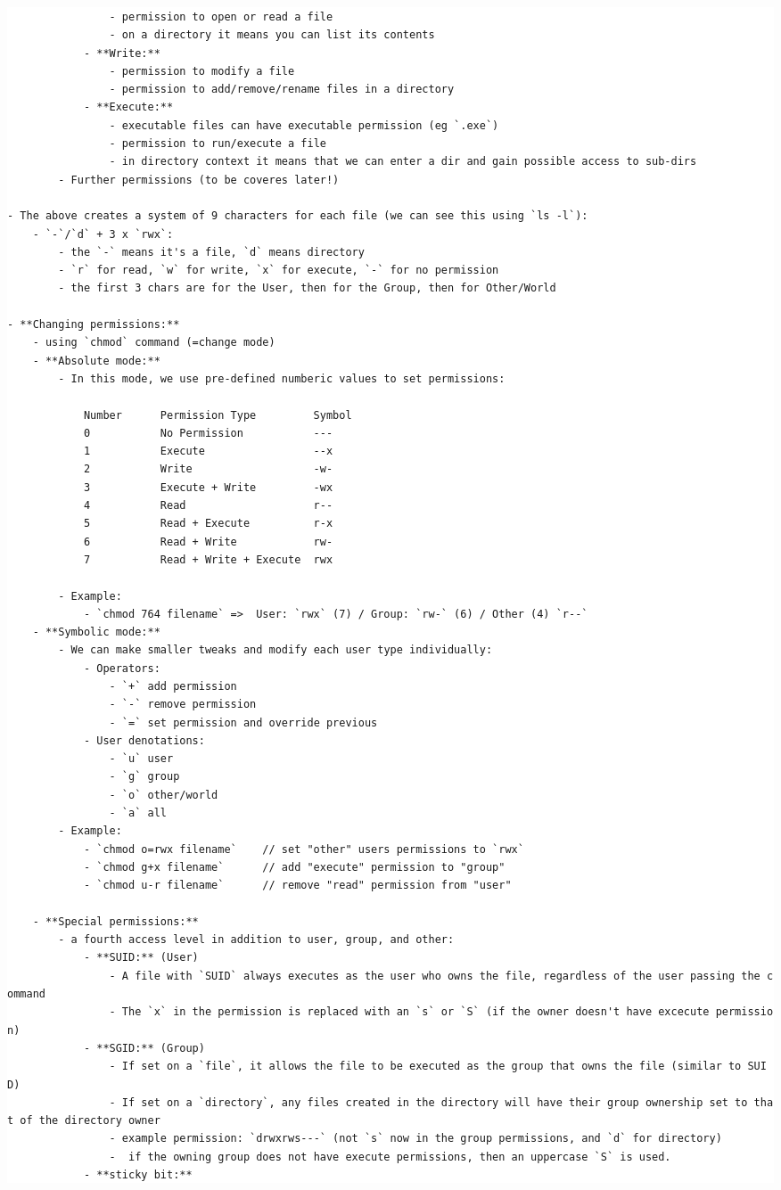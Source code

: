                     - permission to open or read a file
                    - on a directory it means you can list its contents
                - **Write:**
                    - permission to modify a file
                    - permission to add/remove/rename files in a directory
                - **Execute:**
                    - executable files can have executable permission (eg `.exe`)
                    - permission to run/execute a file
                    - in directory context it means that we can enter a dir and gain possible access to sub-dirs
            - Further permissions (to be coveres later!)

    - The above creates a system of 9 characters for each file (we can see this using `ls -l`):
        - `-`/`d` + 3 x `rwx`:
            - the `-` means it's a file, `d` means directory
            - `r` for read, `w` for write, `x` for execute, `-` for no permission
            - the first 3 chars are for the User, then for the Group, then for Other/World

    - **Changing permissions:**
        - using `chmod` command (=change mode)
        - **Absolute mode:**
            - In this mode, we use pre-defined numberic values to set permissions:

                Number	    Permission Type	        Symbol
                0	        No Permission	        --- 
                1	        Execute	                --x
                2	        Write	                -w-
                3	        Execute + Write	        -wx
                4	        Read	                r--
                5	        Read + Execute	        r-x
                6	        Read + Write	        rw-
                7	        Read + Write + Execute	rwx
            
            - Example:
                - `chmod 764 filename` =>  User: `rwx` (7) / Group: `rw-` (6) / Other (4) `r--`
        - **Symbolic mode:**
            - We can make smaller tweaks and modify each user type individually:
                - Operators:
                    - `+` add permission
                    - `-` remove permission
                    - `=` set permission and override previous
                - User denotations:
                    - `u` user
                    - `g` group
                    - `o` other/world
                    - `a` all
            - Example:
                - `chmod o=rwx filename`    // set "other" users permissions to `rwx`
                - `chmod g+x filename`      // add "execute" permission to "group"
                - `chmod u-r filename`      // remove "read" permission from "user"
        
        - **Special permissions:**
            - a fourth access level in addition to user, group, and other:
                - **SUID:** (User)
                    - A file with `SUID` always executes as the user who owns the file, regardless of the user passing the command
                    - The `x` in the permission is replaced with an `s` or `S` (if the owner doesn't have excecute permission)
                - **SGID:** (Group)
                    - If set on a `file`, it allows the file to be executed as the group that owns the file (similar to SUID)
                    - If set on a `directory`, any files created in the directory will have their group ownership set to that of the directory owner
                    - example permission: `drwxrws---` (not `s` now in the group permissions, and `d` for directory)
                    -  if the owning group does not have execute permissions, then an uppercase `S` is used.
                - **sticky bit:**